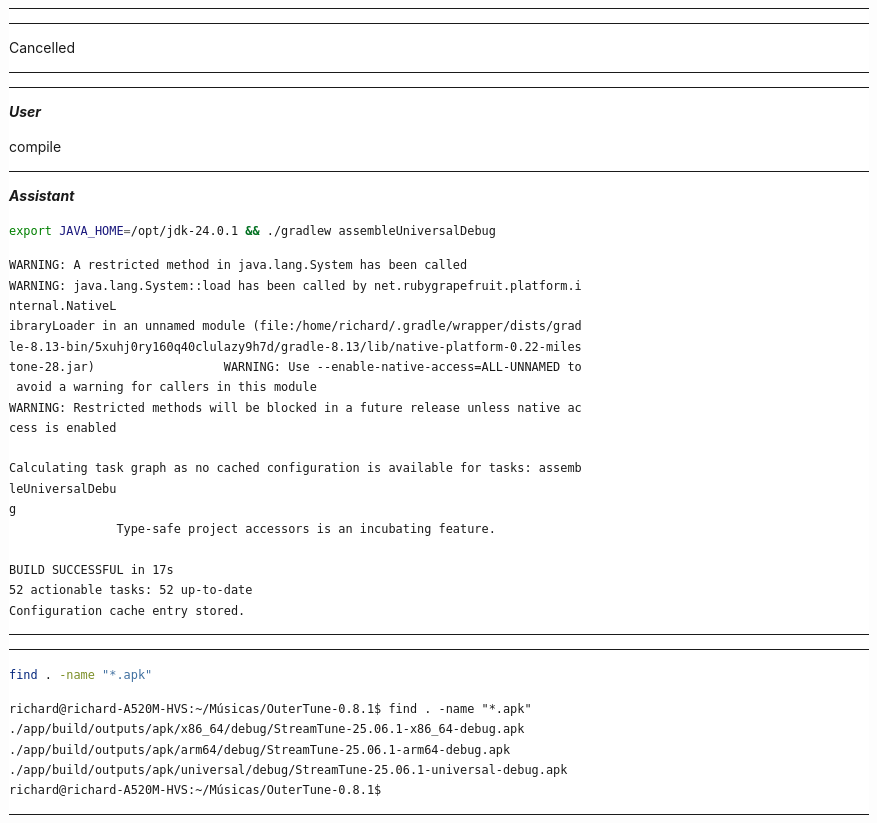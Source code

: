 
---

<no message>

---

Cancelled

---



---

_**User**_

compile

---

_**Assistant**_

```bash
export JAVA_HOME=/opt/jdk-24.0.1 && ./gradlew assembleUniversalDebug
```

```
WARNING: A restricted method in java.lang.System has been called
WARNING: java.lang.System::load has been called by net.rubygrapefruit.platform.i
nternal.NativeL
ibraryLoader in an unnamed module (file:/home/richard/.gradle/wrapper/dists/grad
le-8.13-bin/5xuhj0ry160q40clulazy9h7d/gradle-8.13/lib/native-platform-0.22-miles
tone-28.jar)                  WARNING: Use --enable-native-access=ALL-UNNAMED to
 avoid a warning for callers in this module
WARNING: Restricted methods will be blocked in a future release unless native ac
cess is enabled

Calculating task graph as no cached configuration is available for tasks: assemb
leUniversalDebu
g
               Type-safe project accessors is an incubating feature.

BUILD SUCCESSFUL in 17s
52 actionable tasks: 52 up-to-date
Configuration cache entry stored.

```

---

<no message>

---

```bash
find . -name "*.apk"
```

```
richard@richard-A520M-HVS:~/Músicas/OuterTune-0.8.1$ find . -name "*.apk"
./app/build/outputs/apk/x86_64/debug/StreamTune-25.06.1-x86_64-debug.apk
./app/build/outputs/apk/arm64/debug/StreamTune-25.06.1-arm64-debug.apk
./app/build/outputs/apk/universal/debug/StreamTune-25.06.1-universal-debug.apk
richard@richard-A520M-HVS:~/Músicas/OuterTune-0.8.1$
```

---